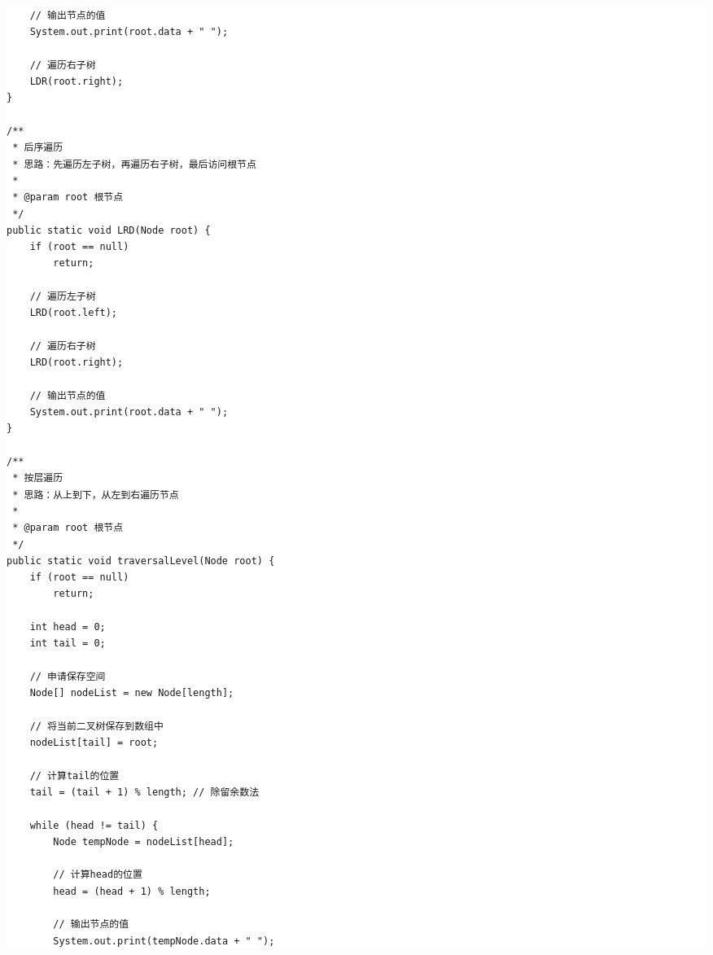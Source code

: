         // 输出节点的值
        System.out.print(root.data + " ");

        // 遍历右子树
        LDR(root.right);
    }

    /**
     * 后序遍历
     * 思路：先遍历左子树，再遍历右子树，最后访问根节点
     *
     * @param root 根节点
     */
    public static void LRD(Node root) {
        if (root == null)
            return;

        // 遍历左子树
        LRD(root.left);

        // 遍历右子树
        LRD(root.right);

        // 输出节点的值
        System.out.print(root.data + " ");
    }

    /**
     * 按层遍历
     * 思路：从上到下，从左到右遍历节点
     *
     * @param root 根节点
     */
    public static void traversalLevel(Node root) {
        if (root == null)
            return;

        int head = 0;
        int tail = 0;

        // 申请保存空间
        Node[] nodeList = new Node[length];

        // 将当前二叉树保存到数组中
        nodeList[tail] = root;

        // 计算tail的位置
        tail = (tail + 1) % length; // 除留余数法

        while (head != tail) {
            Node tempNode = nodeList[head];

            // 计算head的位置
            head = (head + 1) % length;

            // 输出节点的值
            System.out.print(tempNode.data + " ");


  [1]: https://www.github.com/nnngu/FigureBed/raw/master/2018/1/21/1516476721972.jpg
  [2]: https://www.github.com/nnngu/FigureBed/raw/master/2018/1/21/1516468263413.jpg
  [3]: https://www.github.com/nnngu/FigureBed/raw/master/2018/1/21/1516476816509.jpg
  [4]: https://www.github.com/nnngu/FigureBed/raw/master/2018/1/21/1516476867824.jpg
  [5]: https://www.github.com/nnngu/FigureBed/raw/master/2018/1/21/1516476915499.jpg
  [6]: https://www.github.com/nnngu/FigureBed/raw/master/2018/1/20/1516462996309.jpg